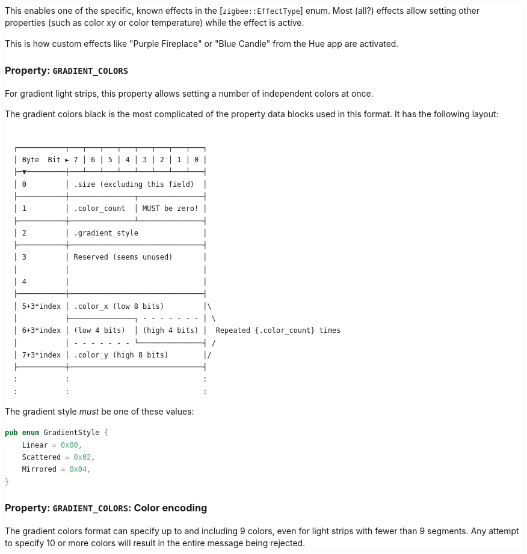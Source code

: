This enables one of the specific, known effects in the [`zigbee::EffectType`]
enum. Most (all?) effects allow setting other properties (such as color xy or
color temperature) while the effect is active.

This is how custom effects like "Purple Fireplace" or "Blue Candle" from the Hue
app are activated.

### Property: `GRADIENT_COLORS`

For gradient light strips, this property allows setting a number of independent
colors at once.

The gradient colors black is the most complicated of the property data blocks
used in this format. It has the following layout:

```text

  ┌───────────┬───┬───┬───┬───┬───┬───┬───┬───┐
  │ Byte  Bit ► 7 │ 6 │ 5 │ 4 │ 3 │ 2 │ 1 │ 0 │
  ├─▼─────────┼───┴───┴───┴───┴───┴───┴───┴───┤
  │ 0         │ .size (excluding this field)  │
  ├───────────┼───────────────┬───────────────┤
  │ 1         │ .color_count  │ MUST be zero! │
  ├───────────┼───────────────┴───────────────┤
  │ 2         │ .gradient_style               │
  ├───────────┼───────────────────────────────┤
  │ 3         │ Reserved (seems unused)       │
  │           │                               │
  │ 4         │                               │
  ├───────────┼───────────────────────────────┤
  │ 5+3*index │ .color_x (low 8 bits)         │\
  │           ├───────────────┐ - - - - - - - │ \
  │ 6+3*index │ (low 4 bits)  │ (high 4 bits) │  Repeated {.color_count} times
  │           │ - - - - - - - └───────────────┤ /
  │ 7+3*index │ .color_y (high 8 bits)        │/
  ├───────────┼───────────────────────────────┤
  :           :                               :
  :           :                               :
```

The gradient style *must* be one of these values:

```rust
pub enum GradientStyle {
    Linear = 0x00,
    Scattered = 0x02,
    Mirrored = 0x04,
}
```

### Property: `GRADIENT_COLORS`: Color encoding

The gradient colors format can specify up to and including 9 colors, even for
light strips with fewer than 9 segments. Any attempt to specify 10 or more
colors will result in the entire message being rejected.
